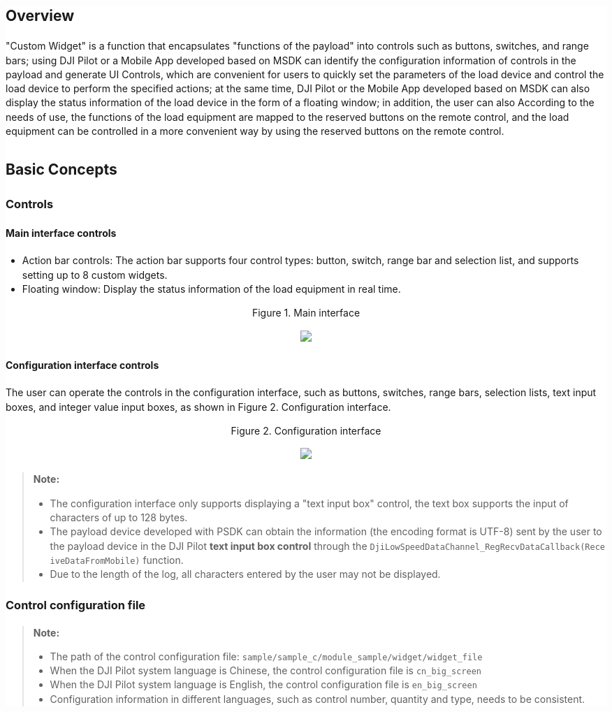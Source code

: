 
## Overview
"Custom Widget" is a function that encapsulates "functions of the payload" into controls such as buttons, switches, and range bars; using DJI Pilot or a Mobile App developed based on MSDK can identify the configuration information of controls in the payload and generate UI Controls, which are convenient for users to quickly set the parameters of the load device and control the load device to perform the specified actions; at the same time, DJI Pilot or the Mobile App developed based on MSDK can also display the status information of the load device in the form of a floating window; in addition, the user can also According to the needs of use, the functions of the load equipment are mapped to the reserved buttons on the remote control, and the load equipment can be controlled in a more convenient way by using the reserved buttons on the remote control.

## Basic Concepts
### Controls
#### Main interface controls
* Action bar controls: The action bar supports four control types: button, switch, range bar and selection list, and supports setting up to 8 custom widgets.
* Floating window: Display the status information of the load equipment in real time.

<div>
<div style="text-align: center"><p>Figure 1. Main interface</p>
</div>
<div align=center><img src="https://terra-1-g.djicdn.com/71a7d383e71a4fb8887a310eb746b47f/psdk/V3.3/custom-widget-main-screen.png" width="auto" ></div>
</div>

#### Configuration interface controls
The user can operate the controls in the configuration interface, such as buttons, switches, range bars, selection lists, text input boxes, and integer value input boxes, as shown in Figure 2. Configuration interface.

<div>
<div style="text-align: center"><p>Figure 2. Configuration interface</p>
</div>
<div align=center><img src="https://terra-1-g.djicdn.com/71a7d383e71a4fb8887a310eb746b47f/psdk/V3.3/text-input-screen.png" width="auto" ></div>
</div>

> **Note:** 
> * The configuration interface only supports displaying a "text input box" control, the text box supports the input of characters of up to 128 bytes.
> * The payload device developed with PSDK can obtain the information (the encoding format is UTF-8) sent by the user to the payload device in the DJI Pilot **text input box control** through the `DjiLowSpeedDataChannel_RegRecvDataCallback(ReceiveDataFromMobile)` function.
> * Due to the length of the log, all characters entered by the user may not be displayed.

### Control configuration file
> **Note:** 
>
>* The path of the control configuration file: `sample/sample_c/module_sample/widget/widget_file`
>* When the DJI Pilot system language is Chinese, the control configuration file is `cn_big_screen`
>* When the DJI Pilot system language is English, the control configuration file is `en_big_screen`
>* Configuration information in different languages, such as control number, quantity and type, needs to be consistent.

